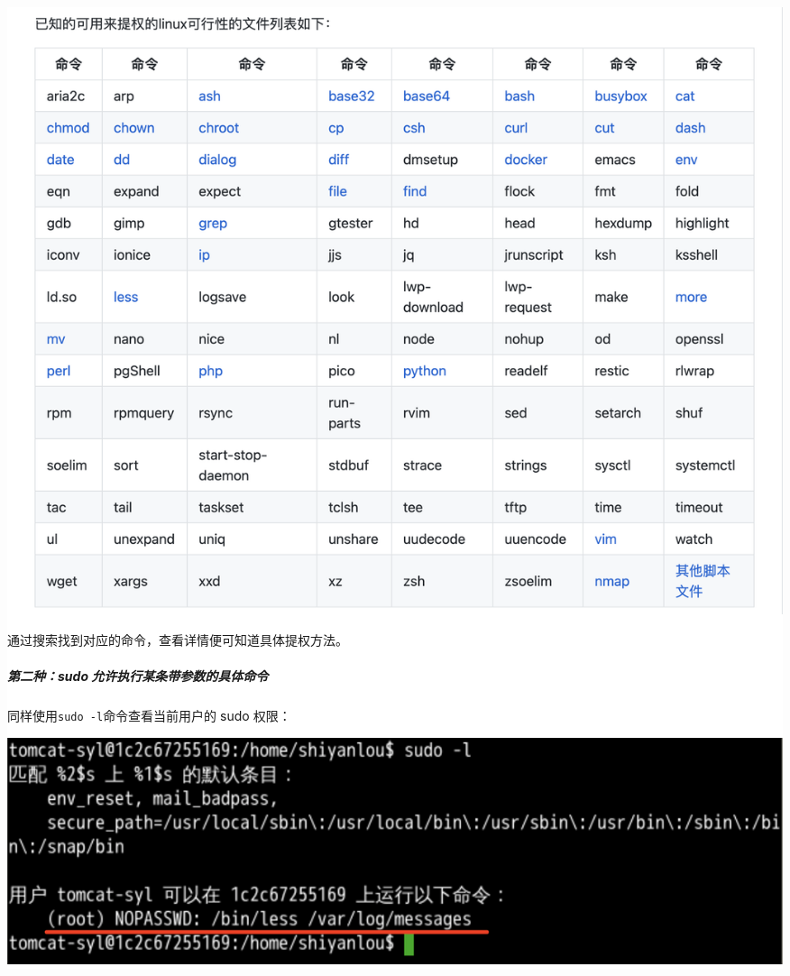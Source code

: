 ![图片描述](..\images\2021-01-23_60.jpg)

通过搜索找到对应的命令，查看详情便可知道具体提权方法。

##### 第二种：sudo 允许执行某条带参数的具体命令

同样使用`sudo -l`命令查看当前用户的 sudo 权限：

![图片描述](..\images\2021-01-23_61.jpg)
